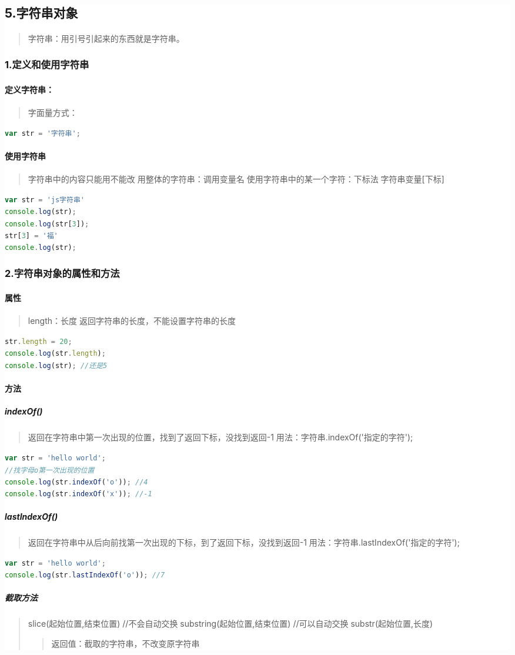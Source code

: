 
## 5.字符串对象

>字符串：用引号引起来的东西就是字符串。

### 1.定义和使用字符串

#### 定义字符串：

>字面量方式：

```javascript
var str = '字符串';
```
#### 使用字符串

>字符串中的内容只能用不能改
>用整体的字符串：调用变量名
>使用字符串中的某一个字符：下标法 字符串变量[下标]
```javascript
var str = 'js字符串'
console.log(str);
console.log(str[3]);
str[3] = '福'
console.log(str);
```

### 2.字符串对象的属性和方法

#### 属性
>length：长度
>返回字符串的长度，不能设置字符串的长度
```javascript
str.length = 20;
console.log(str.length);
console.log(str); //还是5
```

#### 方法
##### indexOf()
>返回在字符串中第一次出现的位置，找到了返回下标，没找到返回-1
>用法：字符串.indexOf('指定的字符');
```javascript
var str = 'hello world';
//找字母o第一次出现的位置
console.log(str.indexOf('o')); //4
console.log(str.indexOf('x')); //-1
```
##### lastIndexOf()
>返回在字符串中从后向前找第一次出现的下标，到了返回下标，没找到返回-1
>用法：字符串.lastIndexOf('指定的字符');
```javascript
var str = 'hello world';
console.log(str.lastIndexOf('o')); //7
```
##### 截取方法
>slice(起始位置,结束位置)  //不会自动交换
>substring(起始位置,结束位置)   //可以自动交换
>substr(起始位置,长度)
>>返回值：截取的字符串，不改变原字符串
